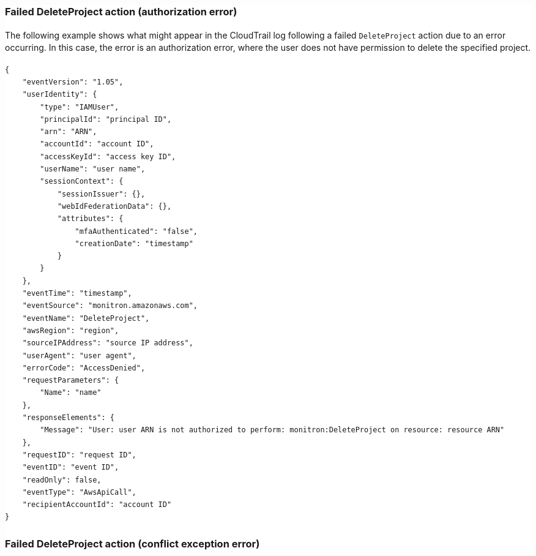 
### Failed DeleteProject action \(authorization error\)<a name="collapsible-section-2"></a>

The following example shows what might appear in the CloudTrail log following a failed `DeleteProject` action due to an error occurring\. In this case, the error is an authorization error, where the user does not have permission to delete the specified project\.

```
{
    "eventVersion": "1.05",
    "userIdentity": {
        "type": "IAMUser",
        "principalId": "principal ID",
        "arn": "ARN",
        "accountId": "account ID",
        "accessKeyId": "access key ID",
        "userName": "user name",
        "sessionContext": {
            "sessionIssuer": {},
            "webIdFederationData": {},
            "attributes": {
                "mfaAuthenticated": "false",
                "creationDate": "timestamp"
            }
        }
    },
    "eventTime": "timestamp",
    "eventSource": "monitron.amazonaws.com",
    "eventName": "DeleteProject",
    "awsRegion": "region",
    "sourceIPAddress": "source IP address",
    "userAgent": "user agent",
    "errorCode": "AccessDenied",
    "requestParameters": {
        "Name": "name"
    },
    "responseElements": {
        "Message": "User: user ARN is not authorized to perform: monitron:DeleteProject on resource: resource ARN"
    },
    "requestID": "request ID",
    "eventID": "event ID",
    "readOnly": false,
    "eventType": "AwsApiCall",
    "recipientAccountId": "account ID"
}
```

### Failed DeleteProject action \(conflict exception error\)<a name="collapsible-section-3"></a>

